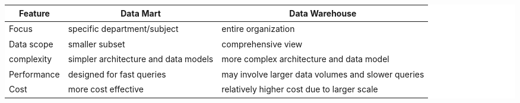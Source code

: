 | Feature | Data Mart | Data Warehouse |
| ---- | ---- | ---- |
| Focus | specific department/subject | entire organization |
| Data scope | smaller subset | comprehensive view |
| complexity | simpler architecture and data models | more complex architecture and data model |
| Performance | designed for fast queries | may involve larger data volumes and slower queries |
| Cost | more cost effective | relatively higher cost due to larger scale |
